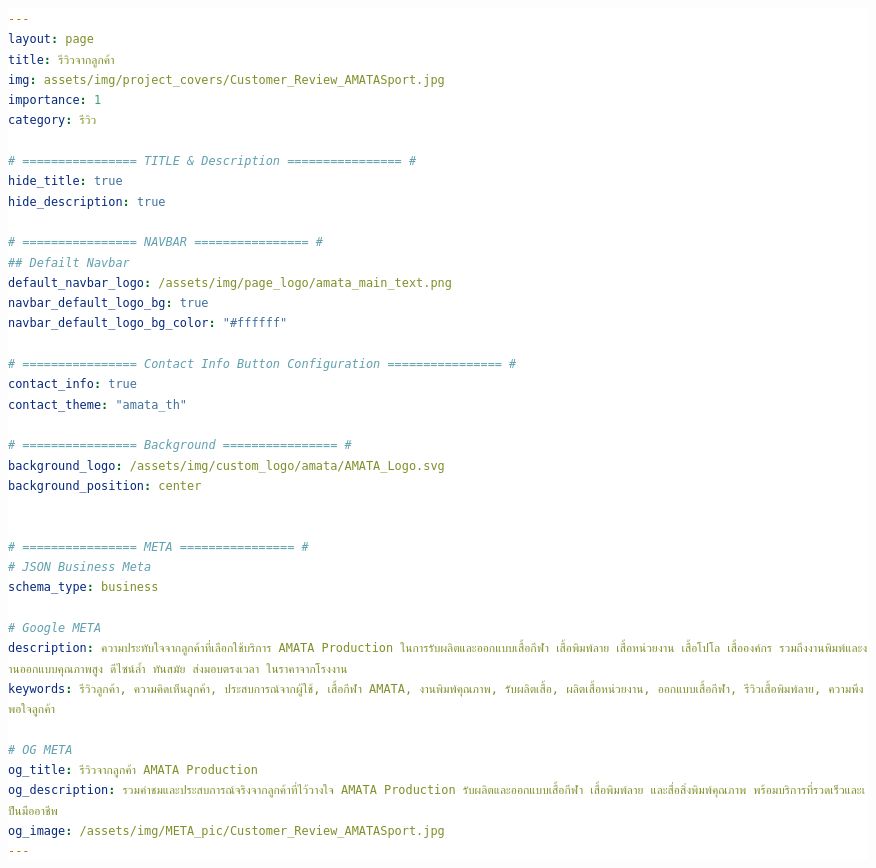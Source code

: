 ```yaml
---
layout: page
title: รีวิวจากลูกค้า
img: assets/img/project_covers/Customer_Review_AMATASport.jpg
importance: 1
category: รีวิว

# ================ TITLE & Description ================ #
hide_title: true
hide_description: true

# ================ NAVBAR ================ #
## Defailt Navbar
default_navbar_logo: /assets/img/page_logo/amata_main_text.png
navbar_default_logo_bg: true
navbar_default_logo_bg_color: "#ffffff" 

# ================ Contact Info Button Configuration ================ #
contact_info: true
contact_theme: "amata_th"

# ================ Background ================ #
background_logo: /assets/img/custom_logo/amata/AMATA_Logo.svg
background_position: center


# ================ META ================ #
# JSON Business Meta
schema_type: business

# Google META
description: ความประทับใจจากลูกค้าที่เลือกใช้บริการ AMATA Production ในการรับผลิตและออกแบบเสื้อกีฬา เสื้อพิมพ์ลาย เสื้อหน่วยงาน เสื้อโปโล เสื้อองค์กร รวมถึงงานพิมพ์และงานออกแบบคุณภาพสูง ดีไซน์ล้ำ ทันสมัย ส่งมอบตรงเวลา ในราคาจากโรงงาน
keywords: รีวิวลูกค้า, ความคิดเห็นลูกค้า, ประสบการณ์จากผู้ใช้, เสื้อกีฬา AMATA, งานพิมพ์คุณภาพ, รับผลิตเสื้อ, ผลิตเสื้อหน่วยงาน, ออกแบบเสื้อกีฬา, รีวิวเสื้อพิมพ์ลาย, ความพึงพอใจลูกค้า

# OG META
og_title: รีวิวจากลูกค้า AMATA Production
og_description: รวมคำชมและประสบการณ์จริงจากลูกค้าที่ไว้วางใจ AMATA Production รับผลิตและออกแบบเสื้อกีฬา เสื้อพิมพ์ลาย และสื่อสิ่งพิมพ์คุณภาพ พร้อมบริการที่รวดเร็วและเป็นมืออาชีพ
og_image: /assets/img/META_pic/Customer_Review_AMATASport.jpg
---
```


<style>
  .post h1, .post h2, .post h3, .post h4, .post h5, .post h6 {
    font-family: 'Prompt', sans-serif !important;
  }

  .textc-click-link {
    display: inline-block;
    padding: 12px 24px;
    font-size: 1.25rem;
    font-weight: bold;
    color: white;
    background-color: var(--global-theme-color); /* your theme color */
    text-decoration: none;
    border-radius: 8px;
    transition: background-color 0.3s ease, transform 0.3s ease;
  }
